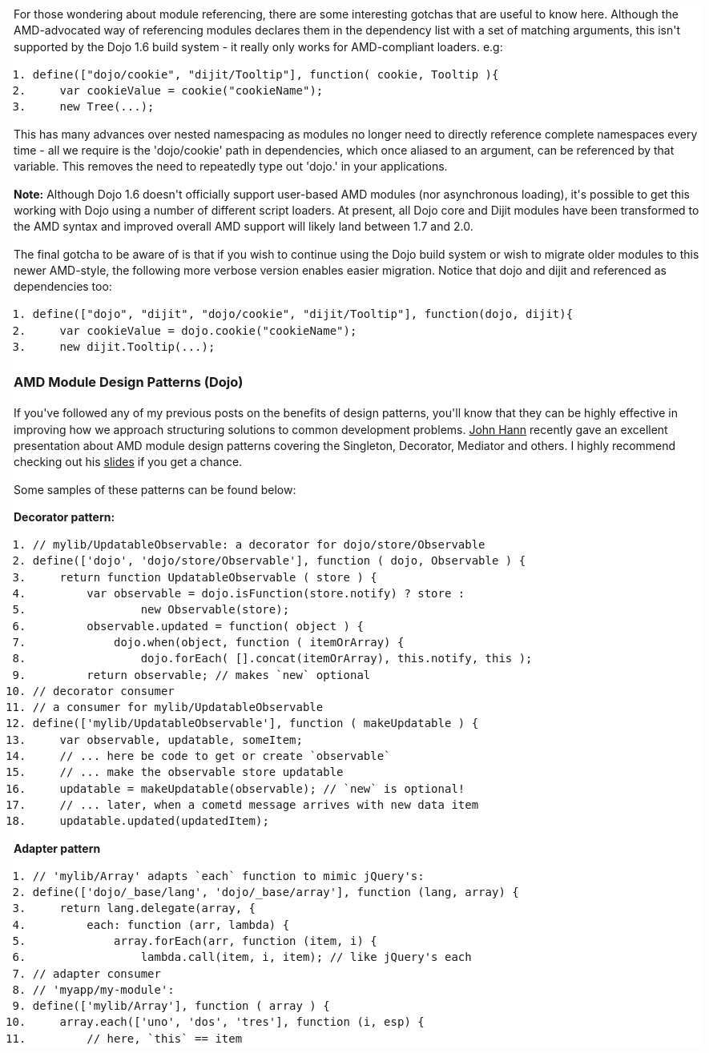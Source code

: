 <p>For those wondering about module referencing, there are some interesting gotchas that are useful to know here. Although the AMD-advocated way of referencing modules declares them in the dependency list with a set of matching arguments, this isn't supported by the Dojo 1.6 build system - it really only works for AMD-compliant loaders. e.g:</p>

<pre><ol><li>define(["dojo/cookie", "dijit/Tooltip"], function( cookie, Tooltip ){</li><li>    var cookieValue = cookie("cookieName"); </li><li>    new Tree(...); </li></ol></pre>

<p>This has many advances over nested namespacing as modules no longer need to directly reference complete namespaces every time - all we require is the 'dojo/cookie' path in dependencies, which once aliased to an argument, can be referenced by that variable. This removes the need to repeatedly type out 'dojo.' in your applications.</p>

<div><strong>Note:</strong> Although Dojo 1.6 doesn't officially support user-based AMD modules (nor asynchronous loading), it's possible to get this working with Dojo using a number of different script loaders. At present, all Dojo core and Dijit modules have been transformed to the AMD syntax and improved overall AMD support will likely land between 1.7 and 2.0.</div>

<p>The final gotcha to be aware of is that if you wish to continue using the Dojo build system or wish to migrate older modules to this newer AMD-style, the following more verbose version enables easier migration. Notice that dojo and dijit and referenced as dependencies too:</p>

<pre><ol><li>define(["dojo", "dijit", "dojo/cookie", "dijit/Tooltip"], function(dojo, dijit){</li><li>    var cookieValue = dojo.cookie("cookieName");</li><li>    new dijit.Tooltip(...);</li></ol></pre>




<h3>AMD Module Design Patterns (Dojo)</h3>
<p>If you've followed any of my previous posts on the benefits of design patterns, you'll know that they can be highly effective in improving how we approach structuring solutions to common development problems. <a href="http://twitter.com/unscriptable" target="_blank">John Hann</a> recently gave an excellent presentation about AMD module design patterns covering the Singleton, Decorator, Mediator and others. I highly recommend checking out his <a href="http://unscriptable.com/code/AMD-module-patterns/" target="_blank">slides</a> if you get a chance.</p>
<p>Some samples of these patterns can be found below:</p>

<p><strong>Decorator pattern:</strong></p>

<pre><ol><li>// mylib/UpdatableObservable: a decorator for dojo/store/Observable</li><li>define(['dojo', 'dojo/store/Observable'], function ( dojo, Observable ) {</li><li>    return function UpdatableObservable ( store ) {</li><li>        var observable = dojo.isFunction(store.notify) ? store :</li><li>                new Observable(store);</li><li>        observable.updated = function( object ) {</li><li>            dojo.when(object, function ( itemOrArray) {</li><li>                dojo.forEach( [].concat(itemOrArray), this.notify, this );</li><li>        return observable; // makes `new` optional</li><li>// decorator consumer</li><li>// a consumer for mylib/UpdatableObservable</li><li>define(['mylib/UpdatableObservable'], function ( makeUpdatable ) {</li><li>    var observable, updatable, someItem;</li><li>    // ... here be code to get or create `observable`</li><li>    // ... make the observable store updatable</li><li>    updatable = makeUpdatable(observable); // `new` is optional!</li><li>    // ... later, when a cometd message arrives with new data item</li><li>    updatable.updated(updatedItem);</li></ol></pre>

<p><strong>Adapter pattern</strong></p>

<pre><ol><li>// 'mylib/Array' adapts `each` function to mimic jQuery's:</li><li>define(['dojo/_base/lang', 'dojo/_base/array'], function (lang, array) {</li><li>    return lang.delegate(array, {</li><li>        each: function (arr, lambda) {</li><li>            array.forEach(arr, function (item, i) {</li><li>                lambda.call(item, i, item); // like jQuery's each</li><li>// adapter consumer</li><li>// 'myapp/my-module':</li><li>define(['mylib/Array'], function ( array ) {</li><li>    array.each(['uno', 'dos', 'tres'], function (i, esp) {</li><li>        // here, `this` == item</li></ol></pre>
